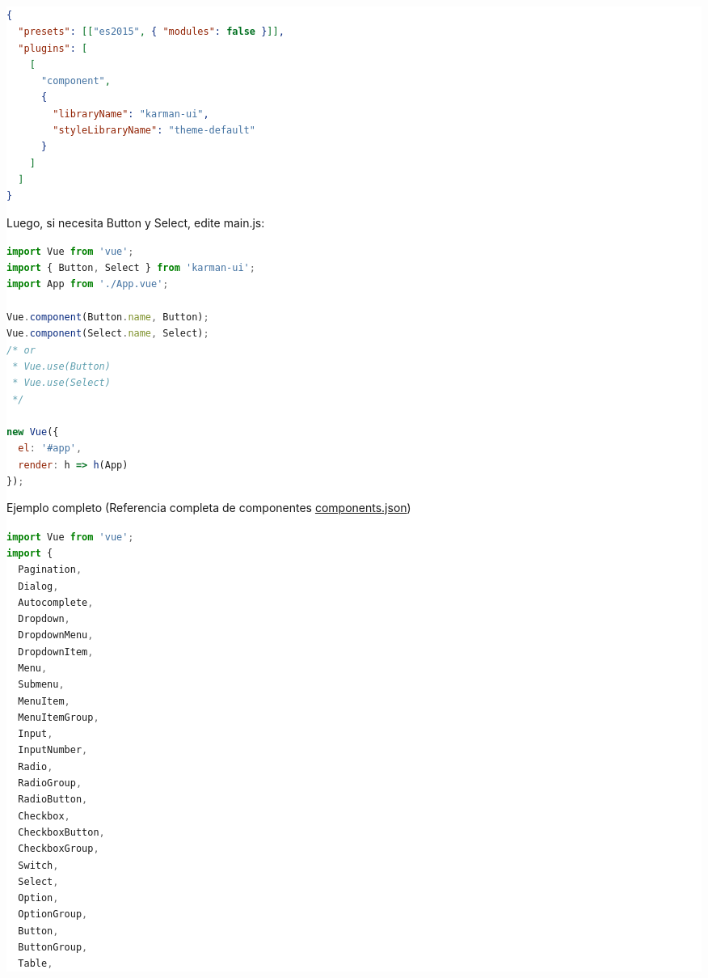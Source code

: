 ```json
{
  "presets": [["es2015", { "modules": false }]],
  "plugins": [
    [
      "component",
      {
        "libraryName": "karman-ui",
        "styleLibraryName": "theme-default"
      }
    ]
  ]
}
```

Luego, si necesita Button y Select, edite main.js:

```javascript
import Vue from 'vue';
import { Button, Select } from 'karman-ui';
import App from './App.vue';

Vue.component(Button.name, Button);
Vue.component(Select.name, Select);
/* or
 * Vue.use(Button)
 * Vue.use(Select)
 */

new Vue({
  el: '#app',
  render: h => h(App)
});
```

Ejemplo completo (Referencia completa de componentes [components.json](https://github.com/spaceHuntsman/karman/blob/master/components.json))

```javascript
import Vue from 'vue';
import {
  Pagination,
  Dialog,
  Autocomplete,
  Dropdown,
  DropdownMenu,
  DropdownItem,
  Menu,
  Submenu,
  MenuItem,
  MenuItemGroup,
  Input,
  InputNumber,
  Radio,
  RadioGroup,
  RadioButton,
  Checkbox,
  CheckboxButton,
  CheckboxGroup,
  Switch,
  Select,
  Option,
  OptionGroup,
  Button,
  ButtonGroup,
  Table,
```